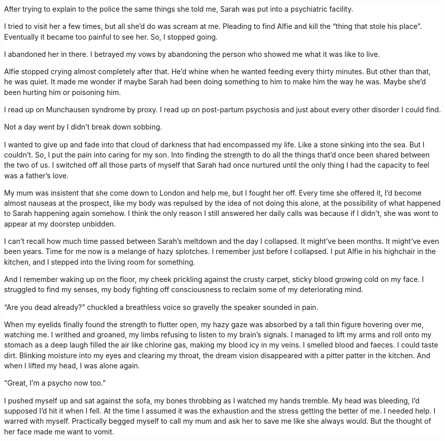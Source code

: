 After trying to explain to the police the same things she told me, Sarah was put into a psychiatric facility.

I tried to visit her a few times, but all she’d do was scream at me. Pleading to find Alfie and kill the “thing that stole his place”. Eventually it became too painful to see her. So, I stopped going.

I abandoned her in there. I betrayed my vows by abandoning the person who showed me what it was like to live.

Alfie stopped crying almost completely after that. He’d whine when he wanted feeding every thirty minutes. But other than that, he was quiet. It made me wonder if maybe Sarah had been doing something to him to make him the way he was. Maybe she’d been hurting him or poisoning him.

I read up on Munchausen syndrome by proxy. I read up on post-partum psychosis and just about every other disorder I could find.

Not a day went by I didn’t break down sobbing.

I wanted to give up and fade into that cloud of darkness that had encompassed my life. Like a stone sinking into the sea. But I couldn’t. So, I put the pain into caring for my son. Into finding the strength to do all the things that’d once been shared between the two of us. I switched off all those parts of myself that Sarah had once nurtured until the only thing I had the capacity to feel was a father’s love.

My mum was insistent that she come down to London and help me, but I fought her off. Every time she offered it, I’d become almost nauseas at the prospect, like my body was repulsed by the idea of not doing this alone, at the possibility of what happened to Sarah happening again somehow. I think the only reason I still answered her daily calls was because if I didn’t, she was wont to appear at my doorstep unbidden.

I can’t recall how much time passed between Sarah’s meltdown and the day I collapsed. It might’ve been months. It might’ve even been years. Time for me now is a melange of hazy splotches. I remember just before I collapsed. I put Alfie in his highchair in the kitchen, and I stepped into the living room for something.

And I remember waking up on the floor, my cheek prickling against the crusty carpet, sticky blood growing cold on my face. I struggled to find my senses, my body fighting off consciousness to reclaim some of my deteriorating mind.

“Are you dead already?” chuckled a breathless voice so gravelly the speaker sounded in pain.

When my eyelids finally found the strength to flutter open, my hazy gaze was absorbed by a tall thin figure hovering over me, watching me. I writhed and groaned, my limbs refusing to listen to my brain’s signals. I managed to lift my arms and roll onto my stomach as a deep laugh filled the air like chlorine gas, making my blood icy in my veins. I smelled blood and faeces. I could taste dirt. Blinking moisture into my eyes and clearing my throat, the dream vision disappeared with a pitter patter in the kitchen. And when I lifted my head, I was alone again.

“Great, I’m a psycho now too.”

I pushed myself up and sat against the sofa, my bones throbbing as I watched my hands tremble. My head was bleeding, I’d supposed I’d hit it when I fell. At the time I assumed it was the exhaustion and the stress getting the better of me. I needed help. I warred with myself. Practically begged myself to call my mum and ask her to save me like she always would. But the thought of her face made me want to vomit.
